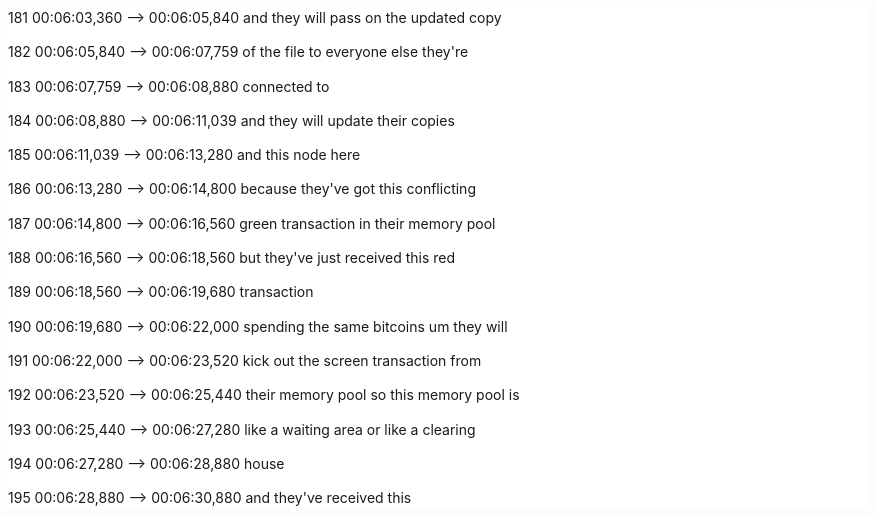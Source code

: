 181
00:06:03,360 --> 00:06:05,840
and they will pass on the updated copy

182
00:06:05,840 --> 00:06:07,759
of the file to everyone else they're

183
00:06:07,759 --> 00:06:08,880
connected to

184
00:06:08,880 --> 00:06:11,039
and they will update their copies

185
00:06:11,039 --> 00:06:13,280
and this node here

186
00:06:13,280 --> 00:06:14,800
because they've got this conflicting

187
00:06:14,800 --> 00:06:16,560
green transaction in their memory pool

188
00:06:16,560 --> 00:06:18,560
but they've just received this red

189
00:06:18,560 --> 00:06:19,680
transaction

190
00:06:19,680 --> 00:06:22,000
spending the same bitcoins um they will

191
00:06:22,000 --> 00:06:23,520
kick out the screen transaction from

192
00:06:23,520 --> 00:06:25,440
their memory pool so this memory pool is

193
00:06:25,440 --> 00:06:27,280
like a waiting area or like a clearing

194
00:06:27,280 --> 00:06:28,880
house

195
00:06:28,880 --> 00:06:30,880
and they've received this
